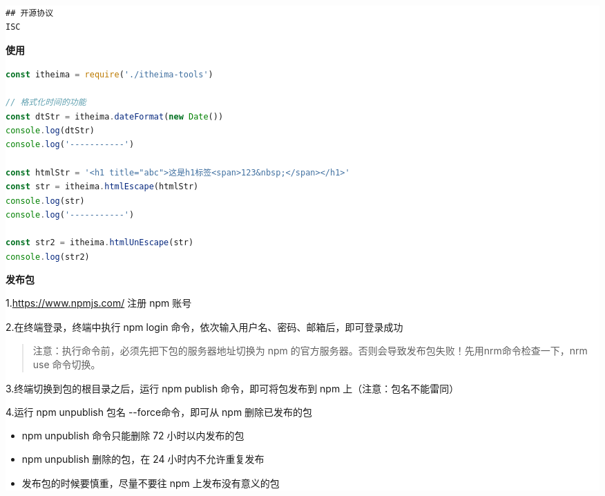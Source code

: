 ````
## 开源协议
ISC
````

**使用**

```js
const itheima = require('./itheima-tools')

// 格式化时间的功能
const dtStr = itheima.dateFormat(new Date())
console.log(dtStr)
console.log('-----------')

const htmlStr = '<h1 title="abc">这是h1标签<span>123&nbsp;</span></h1>'
const str = itheima.htmlEscape(htmlStr)
console.log(str)
console.log('-----------')

const str2 = itheima.htmlUnEscape(str)
console.log(str2)
```



**发布包**

1.https://www.npmjs.com/ 注册 npm 账号

2.在终端登录，终端中执行 npm login 命令，依次输入用户名、密码、邮箱后，即可登录成功

>  注意：执行命令前，必须先把下包的服务器地址切换为 npm 的官方服务器。否则会导致发布包失败！先用nrm命令检查一下，nrm use 命令切换。

3.终端切换到包的根目录之后，运行 npm publish 命令，即可将包发布到 npm 上（注意：包名不能雷同）

4.运行 npm unpublish 包名 --force命令，即可从 npm 删除已发布的包

- npm unpublish 命令只能删除 72 小时以内发布的包

- npm unpublish 删除的包，在 24 小时内不允许重复发布

- 发布包的时候要慎重，尽量不要往 npm 上发布没有意义的包

  